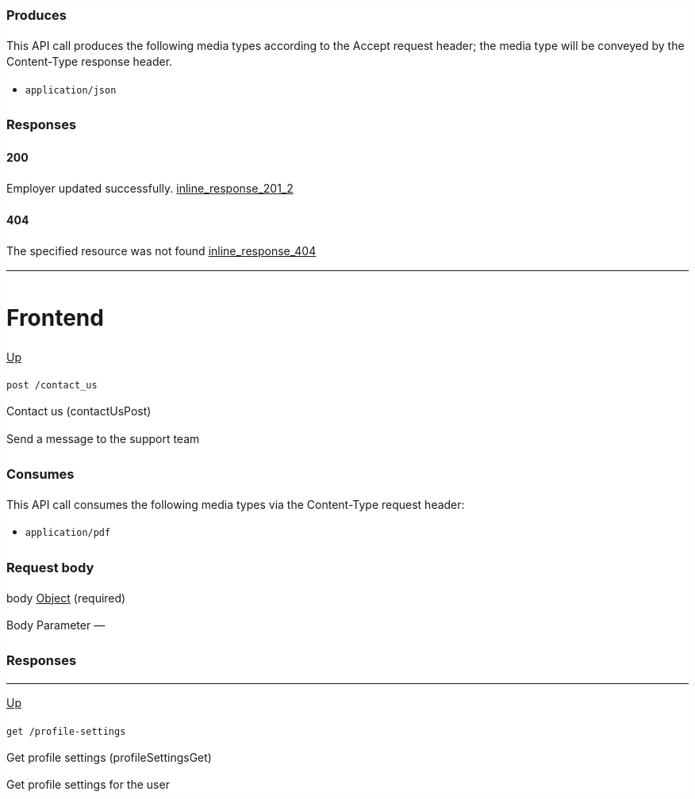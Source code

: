 ### Produces

This API call produces the following media types according to the Accept request header; the media type will be conveyed by the Content-Type response header.

- `application/json`

### Responses

#### 200

Employer updated successfully. [inline_response_201_2](#inline_response_201_2)

#### 404

The specified resource was not found [inline_response_404](#inline_response_404)

---

# Frontend

[Up](#__Methods)

```
post /contact_us
```

Contact us (contactUsPost)

Send a message to the support team

### Consumes

This API call consumes the following media types via the Content-Type request header:

- `application/pdf`

### Request body

body [Object](#Object) (required)

Body Parameter —

### Responses

---

[Up](#__Methods)

```
get /profile-settings
```

Get profile settings (profileSettingsGet)

Get profile settings for the user
